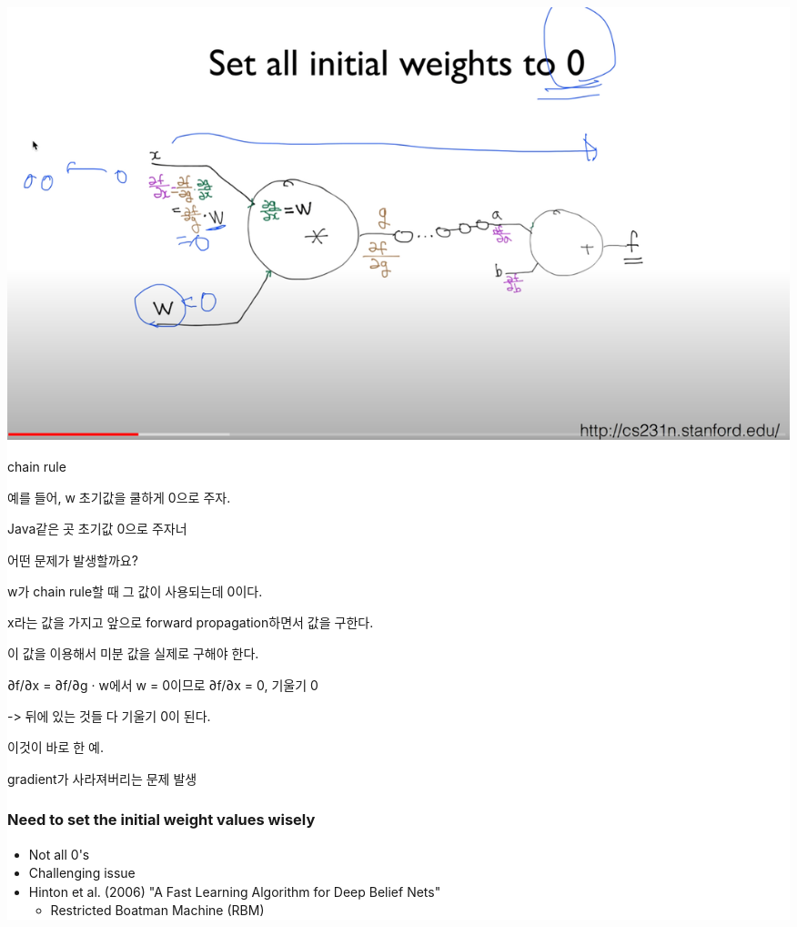 ![31-3](31-3.PNG)

chain rule

예를 들어, w 초기값을 쿨하게 0으로 주자.

Java같은 곳 초기값 0으로 주자너

어떤 문제가 발생할까요?

w가 chain rule할 때 그 값이 사용되는데 0이다.

x라는 값을 가지고 앞으로 forward propagation하면서 값을 구한다.

이 값을 이용해서 미분 값을 실제로 구해야 한다.

∂f/∂x = ∂f/∂g · w에서 w = 0이므로 ∂f/∂x = 0, 기울기 0

-> 뒤에 있는 것들 다 기울기 0이 된다.



이것이 바로 한 예.

gradient가 사라져버리는 문제 발생





### Need to set the initial weight values wisely

- Not all 0's
- Challenging issue
- Hinton et al. (2006) "A Fast Learning Algorithm for Deep Belief Nets"
  - Restricted Boatman Machine (RBM)
